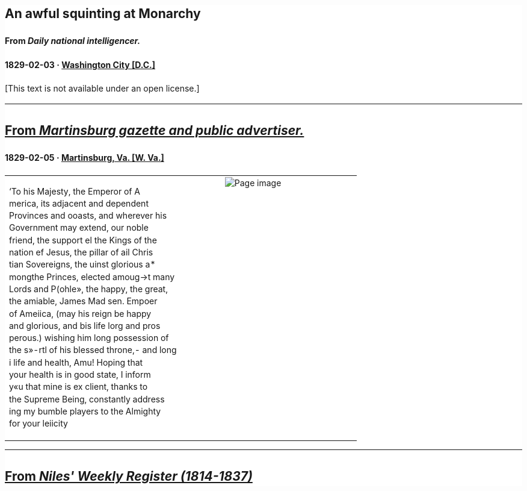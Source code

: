 
## An awful squinting at Monarchy

#### From _Daily national intelligencer._

#### 1829-02-03 &middot; [Washington City [D.C.]](http://dbpedia.org/resource/Washington%2C_D.C.)

[This text is not available under an open license.]

---

## [From _Martinsburg gazette and public advertiser._](https://www.loc.gov/resource/sn85059526/1829-02-05/ed-1/?sp=3)

#### 1829-02-05 &middot; [Martinsburg, Va. [W. Va.]](http://dbpedia.org/resource/Martinsburg%2C_West_Virginia)

<table style="width: 100%;"><tr><td style="width: 50%">

  
‘To his Majesty, the Emperor of A­  
merica, its adjacent and dependent  
Provinces and ooasts, and wherever his  
Government may extend, our noble  
friend, the support el the Kings of the  
nation ef Jesus, the pillar of ail Chris­  
tian Sovereigns, the uinst glorious a*  
mongthe Princes, elected amoug-&gt;t many  
Lords and P(ohle», the happy, the great,  
the amiable, James Mad sen. Empoer  
of Ameiica, (may his reign be happy  
and glorious, and bis life lorg and pros­  
perous.) wishing him long possession of  
the s»-rtl of his blessed throne,- and long  
i life and health, Amu! Hoping that  
your health is in good state, I inform  
y«u that mine is ex client, thanks to  
the Supreme Being, constantly address  
ing my bumble players to the Almighty  
for your leiicity 
</td><td style="width: 50%; max-height: 75%; margin: auto; display: block;">
<img alt="Page image" src="https://tile.loc.gov/image-services/iiif/service:ndnp:wvu:batch_wvu_boros_ver02:data:sn85059526:00393348938:1829020501:0030/pct:37.24817831118731,39.38053097345133,17.622160308615516,13.222483407079647/!600,600/0/default.jpg"/>
</td>
</tr></table>

---

## [From _Niles' Weekly Register (1814-1837)_](https://archive.org/details/sim_niles-national-register_1829-02-07_35_908/page/n23/mode/1up?view=theater)
